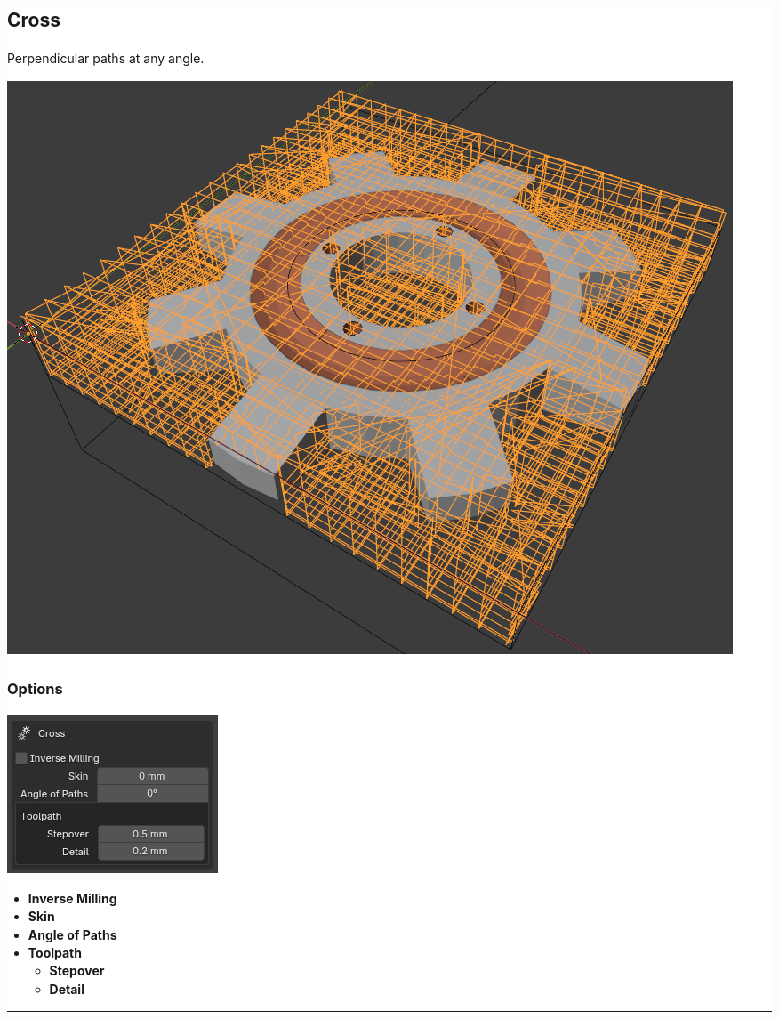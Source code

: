 ## Cross
Perpendicular paths at any angle.

![cross](_static/opCross.png)  

### Options
![](_static/CrossOptions.png)
- **Inverse Milling**
- **Skin**
- **Angle of Paths**
- **Toolpath**
  - **Stepover**
  - **Detail**
---
